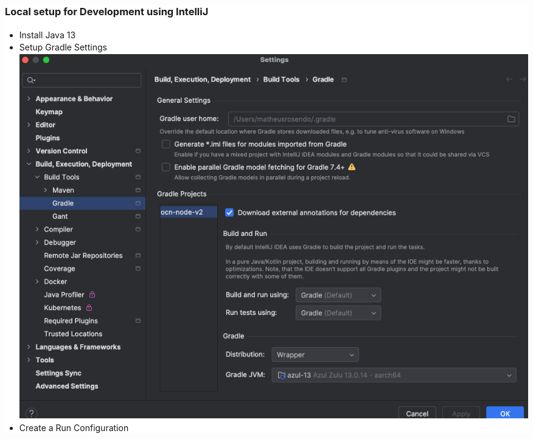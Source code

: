 ### Local setup for Development using IntelliJ
- Install Java 13
- Setup Gradle Settings
![Gradle Settings](docs/images/gradle-settings.png)
- Create a Run Configuration